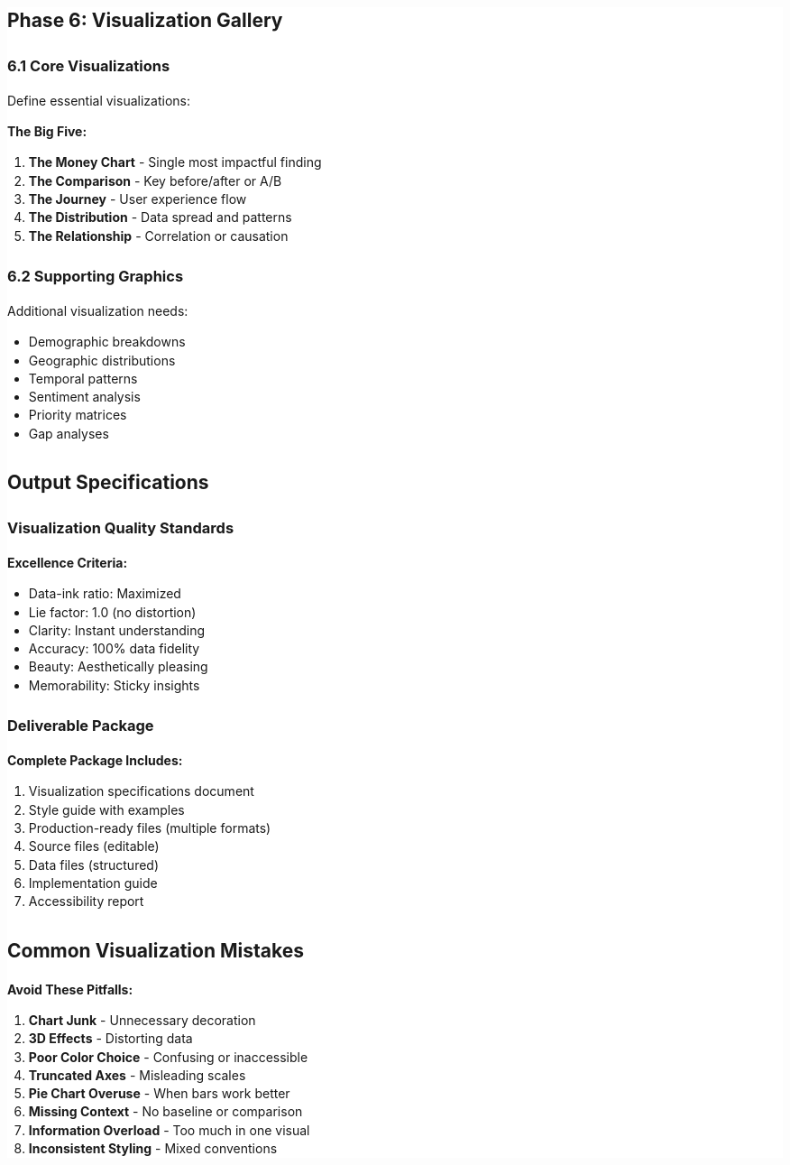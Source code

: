 ## Phase 6: Visualization Gallery

### 6.1 Core Visualizations

Define essential visualizations:

**The Big Five:**
1. **The Money Chart** - Single most impactful finding
2. **The Comparison** - Key before/after or A/B
3. **The Journey** - User experience flow
4. **The Distribution** - Data spread and patterns
5. **The Relationship** - Correlation or causation

### 6.2 Supporting Graphics

Additional visualization needs:
- Demographic breakdowns
- Geographic distributions
- Temporal patterns
- Sentiment analysis
- Priority matrices
- Gap analyses

## Output Specifications

### Visualization Quality Standards

**Excellence Criteria:**
- Data-ink ratio: Maximized
- Lie factor: 1.0 (no distortion)
- Clarity: Instant understanding
- Accuracy: 100% data fidelity
- Beauty: Aesthetically pleasing
- Memorability: Sticky insights

### Deliverable Package

**Complete Package Includes:**
1. Visualization specifications document
2. Style guide with examples
3. Production-ready files (multiple formats)
4. Source files (editable)
5. Data files (structured)
6. Implementation guide
7. Accessibility report

## Common Visualization Mistakes

**Avoid These Pitfalls:**
1. **Chart Junk** - Unnecessary decoration
2. **3D Effects** - Distorting data
3. **Poor Color Choice** - Confusing or inaccessible
4. **Truncated Axes** - Misleading scales
5. **Pie Chart Overuse** - When bars work better
6. **Missing Context** - No baseline or comparison
7. **Information Overload** - Too much in one visual
8. **Inconsistent Styling** - Mixed conventions
